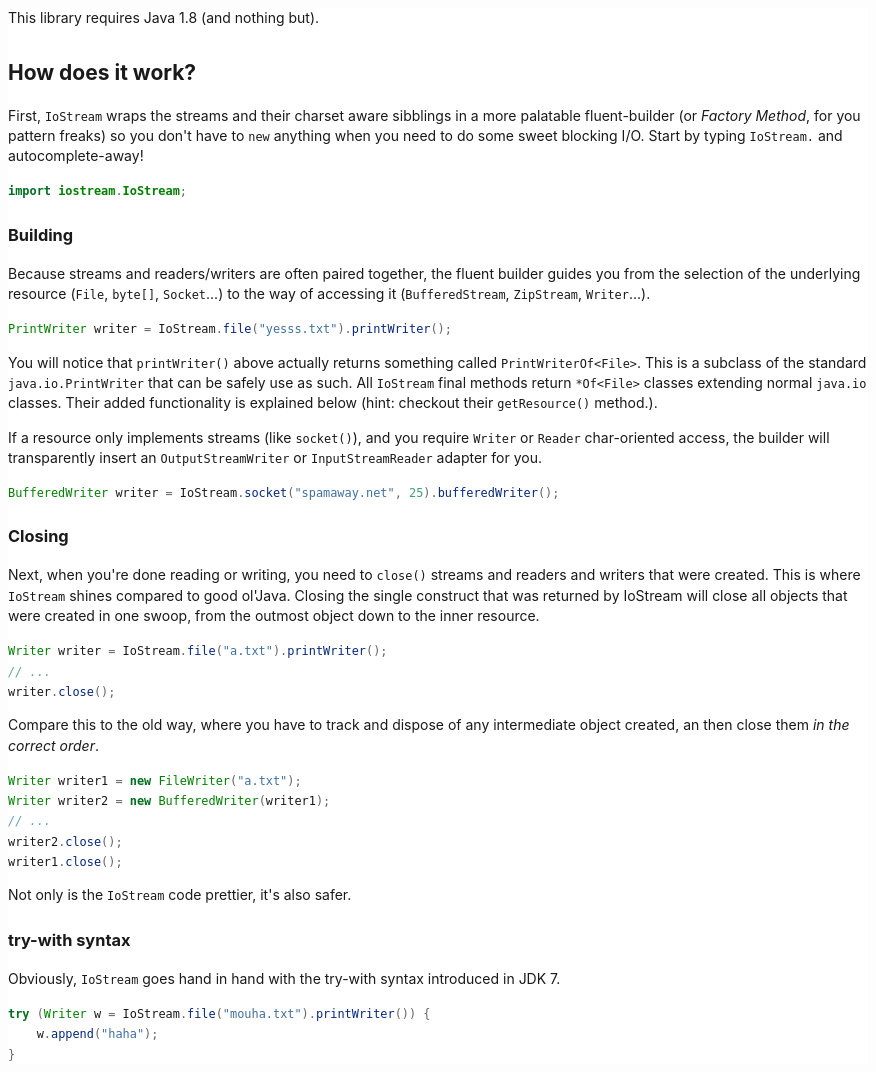 This library requires Java 1.8 (and nothing but).
      
## How does it work?

First, `IoStream` wraps the streams and their charset aware sibblings in a more palatable fluent-builder (or _Factory Method_, for you pattern freaks) so you don't have to `new` anything when you need to do some sweet blocking I/O. Start by typing `IoStream.` and autocomplete-away!
```java
import iostream.IoStream;
``` 

### Building
Because streams and readers/writers are often paired together, the fluent builder guides you from the selection of the underlying resource (`File`, `byte[]`, `Socket`...) to the way of accessing it (`BufferedStream`, `ZipStream`, `Writer`...). 
```java
PrintWriter writer = IoStream.file("yesss.txt").printWriter();
```
You will notice that `printWriter()` above actually returns something called `PrintWriterOf<File>`. This is a subclass of the standard `java.io.PrintWriter` that  can be safely use as such. All `IoStream` final methods return `*Of<File>` classes extending normal `java.io` classes. Their added functionality is explained below (hint: checkout their `getResource()` method.).

If a resource only implements streams (like `socket()`), and you require `Writer` or `Reader` char-oriented access, the builder will transparently insert an `OutputStreamWriter` or `InputStreamReader` adapter for you.
```java
BufferedWriter writer = IoStream.socket("spamaway.net", 25).bufferedWriter();
``` 

### Closing
Next, when you're done reading or writing, you need to `close()` streams and readers and writers that were created. This is where `IoStream` shines compared to good ol'Java. Closing the single construct that was returned by IoStream will close all objects that were created in one swoop, from the outmost object down to the inner resource. 
```java
Writer writer = IoStream.file("a.txt").printWriter();
// ... 
writer.close();
``` 
Compare this to the old way, where you have to track and dispose of any intermediate object created, an then close them _in the correct order_.
```java
Writer writer1 = new FileWriter("a.txt");
Writer writer2 = new BufferedWriter(writer1);
// ... 
writer2.close();
writer1.close();
```
Not only is the `IoStream` code prettier, it's also safer.   

### try-with syntax
Obviously, `IoStream` goes hand in hand with the try-with syntax introduced in JDK 7.
```java
try (Writer w = IoStream.file("mouha.txt").printWriter()) {
    w.append("haha");
}
```
